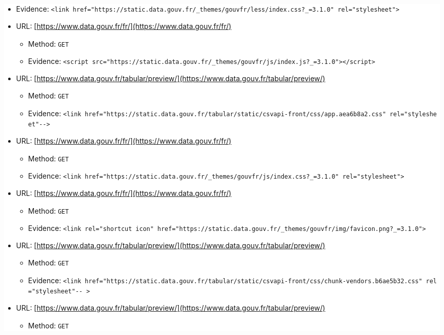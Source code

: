   
  * Evidence: `<link href="https://static.data.gouv.fr/_themes/gouvfr/less/index.css?_=3.1.0" rel="stylesheet">`
  
  
  
  
* URL: [https://www.data.gouv.fr/fr/](https://www.data.gouv.fr/fr/)
  
  
  * Method: `GET`
  
  
  * Evidence: `<script src="https://static.data.gouv.fr/_themes/gouvfr/js/index.js?_=3.1.0"></script>`
  
  
  
  
* URL: [https://www.data.gouv.fr/tabular/preview/](https://www.data.gouv.fr/tabular/preview/)
  
  
  * Method: `GET`
  
  
  * Evidence: `<link href="https://static.data.gouv.fr/tabular/static/csvapi-front/css/app.aea6b8a2.css" rel="stylesheet"-->`
  
  
  
  
* URL: [https://www.data.gouv.fr/fr/](https://www.data.gouv.fr/fr/)
  
  
  * Method: `GET`
  
  
  * Evidence: `<link href="https://static.data.gouv.fr/_themes/gouvfr/js/index.css?_=3.1.0" rel="stylesheet">`
  
  
  
  
* URL: [https://www.data.gouv.fr/fr/](https://www.data.gouv.fr/fr/)
  
  
  * Method: `GET`
  
  
  * Evidence: `<link rel="shortcut icon" href="https://static.data.gouv.fr/_themes/gouvfr/img/favicon.png?_=3.1.0">`
  
  
  
  
* URL: [https://www.data.gouv.fr/tabular/preview/](https://www.data.gouv.fr/tabular/preview/)
  
  
  * Method: `GET`
  
  
  * Evidence: `<link href="https://static.data.gouv.fr/tabular/static/csvapi-front/css/chunk-vendors.b6ae5b32.css" rel="stylesheet"-- >`
  
  
  
  
* URL: [https://www.data.gouv.fr/tabular/preview/](https://www.data.gouv.fr/tabular/preview/)
  
  
  * Method: `GET`
  
  